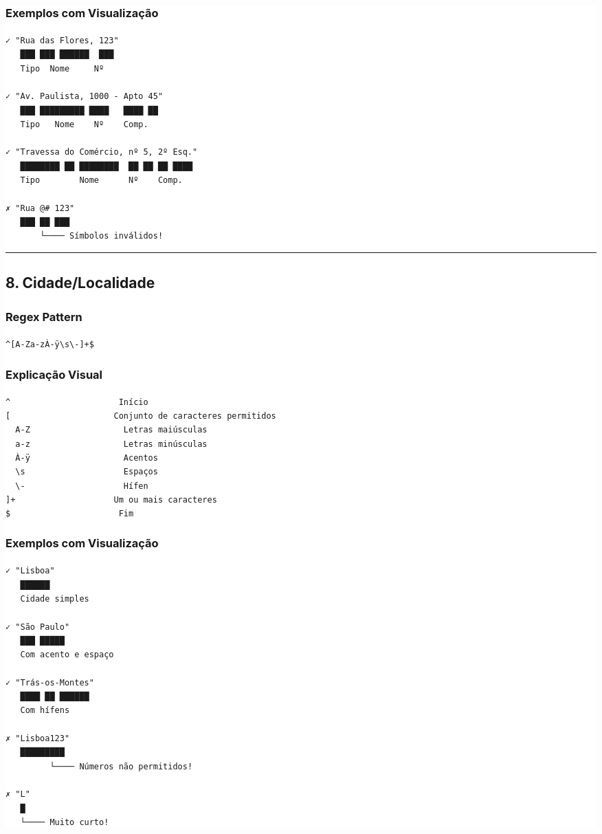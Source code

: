 ### Exemplos com Visualização
```
✓ "Rua das Flores, 123"
   ███ ███ ██████  ███
   Tipo  Nome     Nº

✓ "Av. Paulista, 1000 - Apto 45"
   ███ █████████ ████   ████ ██
   Tipo   Nome    Nº    Comp.

✓ "Travessa do Comércio, nº 5, 2º Esq."
   ████████ ██ ████████  ██ ██ ██ ████
   Tipo        Nome      Nº    Comp.

✗ "Rua @# 123"
   ███ ██ ███
       └──── Símbolos inválidos!
```

---

## 8. Cidade/Localidade

### Regex Pattern
```regex
^[A-Za-zÀ-ÿ\s\-]+$
```

### Explicação Visual
```
^                      Início
[                     Conjunto de caracteres permitidos
  A-Z                   Letras maiúsculas
  a-z                   Letras minúsculas
  À-ÿ                   Acentos
  \s                    Espaços
  \-                    Hífen
]+                    Um ou mais caracteres
$                      Fim
```

### Exemplos com Visualização
```
✓ "Lisboa"
   ██████
   Cidade simples

✓ "São Paulo"
   ███ █████
   Com acento e espaço

✓ "Trás-os-Montes"
   ████ ██ ██████
   Com hífens

✗ "Lisboa123"
   █████████
         └──── Números não permitidos!

✗ "L"
   █
   └──── Muito curto!
```
